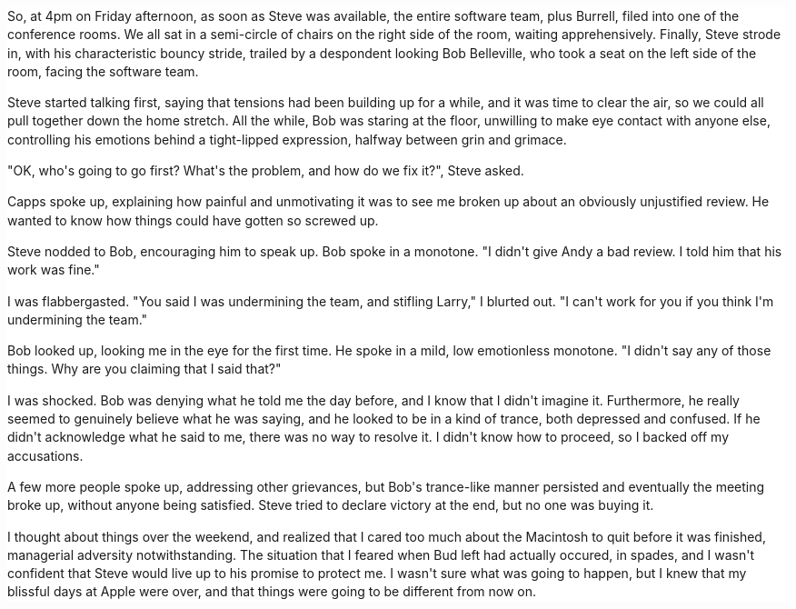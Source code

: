 So, at 4pm on Friday afternoon, as soon as Steve was available, the entire software team, plus Burrell, filed into one of the conference rooms.  We all sat in a semi-circle of chairs on the right side of the room, waiting apprehensively.  Finally, Steve strode in, with his characteristic bouncy stride, trailed by a despondent looking Bob Belleville, who took a seat on the left side of the room, facing the software team.

Steve started talking first, saying that tensions had been building up for a while, and it was time to clear the air, so we could all pull together down the home stretch.  All the while, Bob was staring at the floor, unwilling to make eye contact with anyone else, controlling his emotions behind a tight-lipped expression, halfway between grin and grimace.

"OK, who's going to go first?  What's the problem, and how do we fix it?", Steve asked.

Capps spoke up, explaining how painful and unmotivating it was to see me broken up about an obviously unjustified review.  He wanted to know how things could have gotten so screwed up.

Steve nodded to Bob, encouraging him to speak up. Bob spoke in a monotone.  "I didn't give Andy a bad review.  I told him that his work was fine."

I was flabbergasted.  "You said I was undermining the team, and stifling Larry," I blurted out.  "I can't work for you if you think I'm undermining the team."

Bob looked up, looking me in the eye for the first time.  He spoke in a mild, low emotionless monotone. "I didn't say any of those things.  Why are you claiming that I said that?"

I was shocked. Bob was denying what he told me the day before, and I know that I didn't imagine it.  Furthermore, he really seemed to genuinely believe what he was saying, and he looked to be in a kind of trance, both depressed and confused.  If he didn't acknowledge what he said to me, there was no way to resolve it.  I didn't know how to proceed, so I backed off my accusations.

A few more people spoke up, addressing other grievances, but Bob's trance-like manner persisted and eventually the meeting broke up, without anyone being satisfied.  Steve tried to declare victory at the end, but no one was buying it.

I thought about things over the weekend, and realized that I cared too much about the Macintosh to quit before it was finished, managerial adversity notwithstanding.  The situation that I feared when Bud left had actually occured, in spades, and I wasn't confident that Steve would live up to his promise to protect me.   I wasn't sure what was going to happen, but I knew that my blissful days at Apple were over, and that things were going to be different from now on.